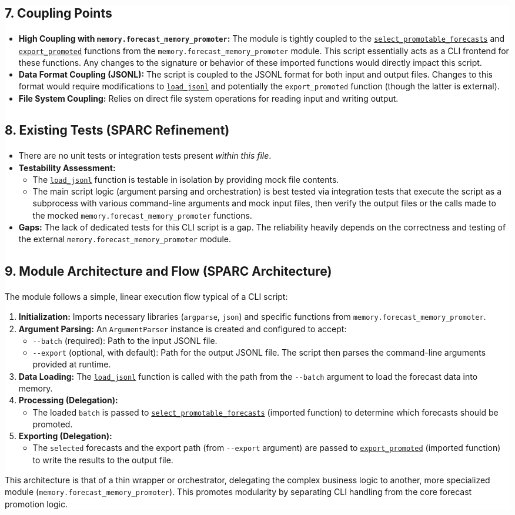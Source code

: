 ## 7. Coupling Points

*   **High Coupling with `memory.forecast_memory_promoter`:** The module is tightly coupled to the [`select_promotable_forecasts`](learning/promote_memory_forecasts.py:9) and [`export_promoted`](learning/promote_memory_forecasts.py:9) functions from the `memory.forecast_memory_promoter` module. This script essentially acts as a CLI frontend for these functions. Any changes to the signature or behavior of these imported functions would directly impact this script.
*   **Data Format Coupling (JSONL):** The script is coupled to the JSONL format for both input and output files. Changes to this format would require modifications to [`load_jsonl`](learning/promote_memory_forecasts.py:11) and potentially the `export_promoted` function (though the latter is external).
*   **File System Coupling:** Relies on direct file system operations for reading input and writing output.

## 8. Existing Tests (SPARC Refinement)

*   There are no unit tests or integration tests present *within this file*.
*   **Testability Assessment:**
    *   The [`load_jsonl`](learning/promote_memory_forecasts.py:11) function is testable in isolation by providing mock file contents.
    *   The main script logic (argument parsing and orchestration) is best tested via integration tests that execute the script as a subprocess with various command-line arguments and mock input files, then verify the output files or the calls made to the mocked `memory.forecast_memory_promoter` functions.
*   **Gaps:** The lack of dedicated tests for this CLI script is a gap. The reliability heavily depends on the correctness and testing of the external `memory.forecast_memory_promoter` module.

## 9. Module Architecture and Flow (SPARC Architecture)

The module follows a simple, linear execution flow typical of a CLI script:

1.  **Initialization:** Imports necessary libraries (`argparse`, `json`) and specific functions from `memory.forecast_memory_promoter`.
2.  **Argument Parsing:** An `ArgumentParser` instance is created and configured to accept:
    *   `--batch` (required): Path to the input JSONL file.
    *   `--export` (optional, with default): Path for the output JSONL file.
    The script then parses the command-line arguments provided at runtime.
3.  **Data Loading:** The [`load_jsonl`](learning/promote_memory_forecasts.py:11) function is called with the path from the `--batch` argument to load the forecast data into memory.
4.  **Processing (Delegation):**
    *   The loaded `batch` is passed to [`select_promotable_forecasts`](learning/promote_memory_forecasts.py:21) (imported function) to determine which forecasts should be promoted.
5.  **Exporting (Delegation):**
    *   The `selected` forecasts and the export path (from `--export` argument) are passed to [`export_promoted`](learning/promote_memory_forecasts.py:22) (imported function) to write the results to the output file.

This architecture is that of a thin wrapper or orchestrator, delegating the complex business logic to another, more specialized module (`memory.forecast_memory_promoter`). This promotes modularity by separating CLI handling from the core forecast promotion logic.
